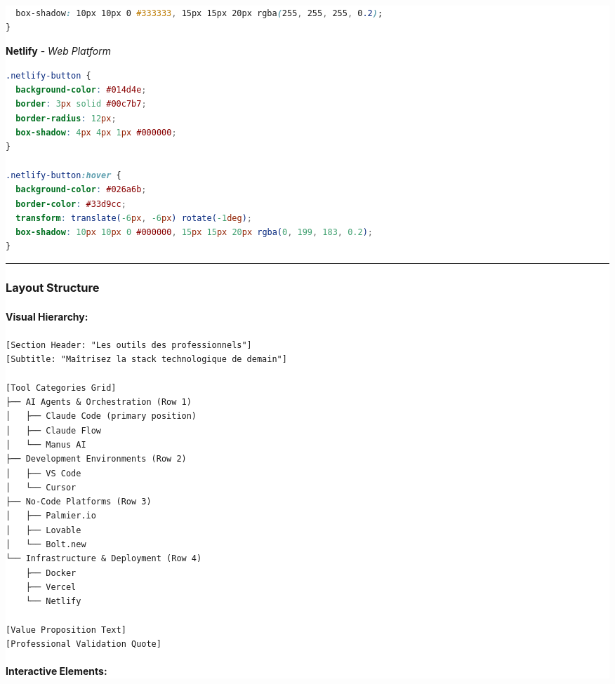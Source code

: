 ```css
  box-shadow: 10px 10px 0 #333333, 15px 15px 20px rgba(255, 255, 255, 0.2);
}
```

**Netlify** - *Web Platform*
```css
.netlify-button {
  background-color: #014d4e;
  border: 3px solid #00c7b7;
  border-radius: 12px;
  box-shadow: 4px 4px 1px #000000;
}

.netlify-button:hover {
  background-color: #026a6b;
  border-color: #33d9cc;
  transform: translate(-6px, -6px) rotate(-1deg);
  box-shadow: 10px 10px 0 #000000, 15px 15px 20px rgba(0, 199, 183, 0.2);
}
```

---

### **Layout Structure**

#### **Visual Hierarchy:**
```
[Section Header: "Les outils des professionnels"]
[Subtitle: "Maîtrisez la stack technologique de demain"]

[Tool Categories Grid]
├── AI Agents & Orchestration (Row 1)
│   ├── Claude Code (primary position)
│   ├── Claude Flow 
│   └── Manus AI
├── Development Environments (Row 2)
│   ├── VS Code
│   └── Cursor
├── No-Code Platforms (Row 3)
│   ├── Palmier.io
│   ├── Lovable
│   └── Bolt.new
└── Infrastructure & Deployment (Row 4)
    ├── Docker
    ├── Vercel
    └── Netlify

[Value Proposition Text]
[Professional Validation Quote]
```

#### **Interactive Elements:**
